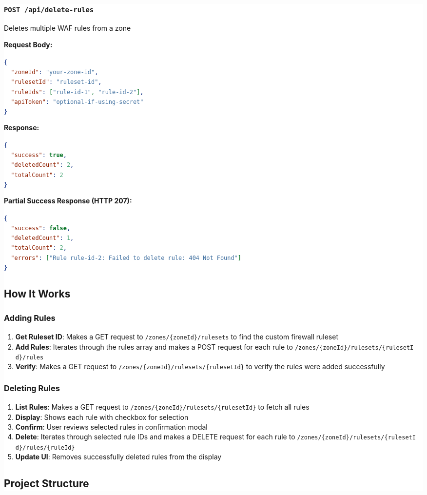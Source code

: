 ### `POST /api/delete-rules`
Deletes multiple WAF rules from a zone

**Request Body:**
```json
{
  "zoneId": "your-zone-id",
  "rulesetId": "ruleset-id",
  "ruleIds": ["rule-id-1", "rule-id-2"],
  "apiToken": "optional-if-using-secret"
}
```

**Response:**
```json
{
  "success": true,
  "deletedCount": 2,
  "totalCount": 2
}
```

**Partial Success Response (HTTP 207):**
```json
{
  "success": false,
  "deletedCount": 1,
  "totalCount": 2,
  "errors": ["Rule rule-id-2: Failed to delete rule: 404 Not Found"]
}
```

## How It Works

### Adding Rules
1. **Get Ruleset ID**: Makes a GET request to `/zones/{zoneId}/rulesets` to find the custom firewall ruleset
2. **Add Rules**: Iterates through the rules array and makes a POST request for each rule to `/zones/{zoneId}/rulesets/{rulesetId}/rules`
3. **Verify**: Makes a GET request to `/zones/{zoneId}/rulesets/{rulesetId}` to verify the rules were added successfully

### Deleting Rules
1. **List Rules**: Makes a GET request to `/zones/{zoneId}/rulesets/{rulesetId}` to fetch all rules
2. **Display**: Shows each rule with checkbox for selection
3. **Confirm**: User reviews selected rules in confirmation modal
4. **Delete**: Iterates through selected rule IDs and makes a DELETE request for each rule to `/zones/{zoneId}/rulesets/{rulesetId}/rules/{ruleId}`
5. **Update UI**: Removes successfully deleted rules from the display

## Project Structure
